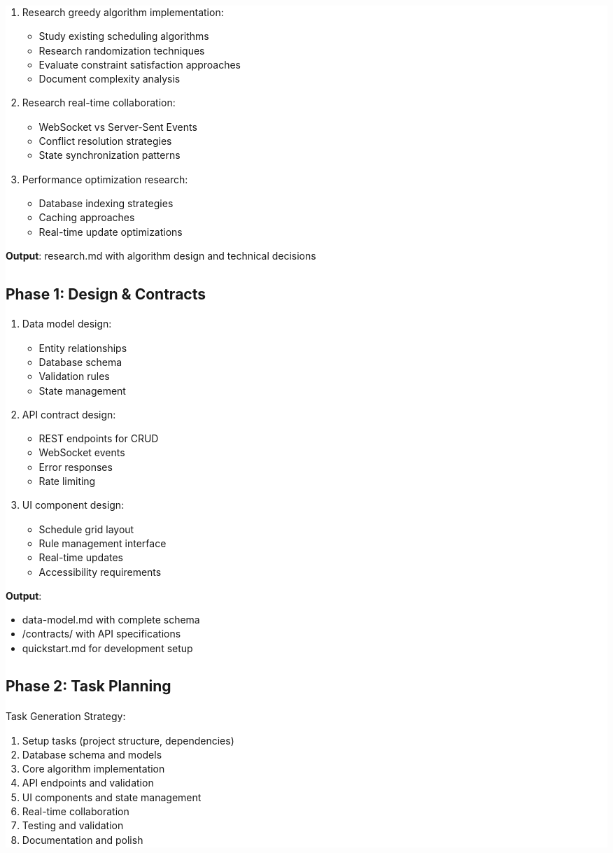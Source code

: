 1. Research greedy algorithm implementation:
   - Study existing scheduling algorithms
   - Research randomization techniques
   - Evaluate constraint satisfaction approaches
   - Document complexity analysis

2. Research real-time collaboration:
   - WebSocket vs Server-Sent Events
   - Conflict resolution strategies
   - State synchronization patterns

3. Performance optimization research:
   - Database indexing strategies
   - Caching approaches
   - Real-time update optimizations

**Output**: research.md with algorithm design and technical decisions

## Phase 1: Design & Contracts

1. Data model design:
   - Entity relationships
   - Database schema
   - Validation rules
   - State management

2. API contract design:
   - REST endpoints for CRUD
   - WebSocket events
   - Error responses
   - Rate limiting

3. UI component design:
   - Schedule grid layout
   - Rule management interface
   - Real-time updates
   - Accessibility requirements

**Output**: 
- data-model.md with complete schema
- /contracts/ with API specifications
- quickstart.md for development setup

## Phase 2: Task Planning

Task Generation Strategy:
1. Setup tasks (project structure, dependencies)
2. Database schema and models
3. Core algorithm implementation
4. API endpoints and validation
5. UI components and state management
6. Real-time collaboration
7. Testing and validation
8. Documentation and polish

